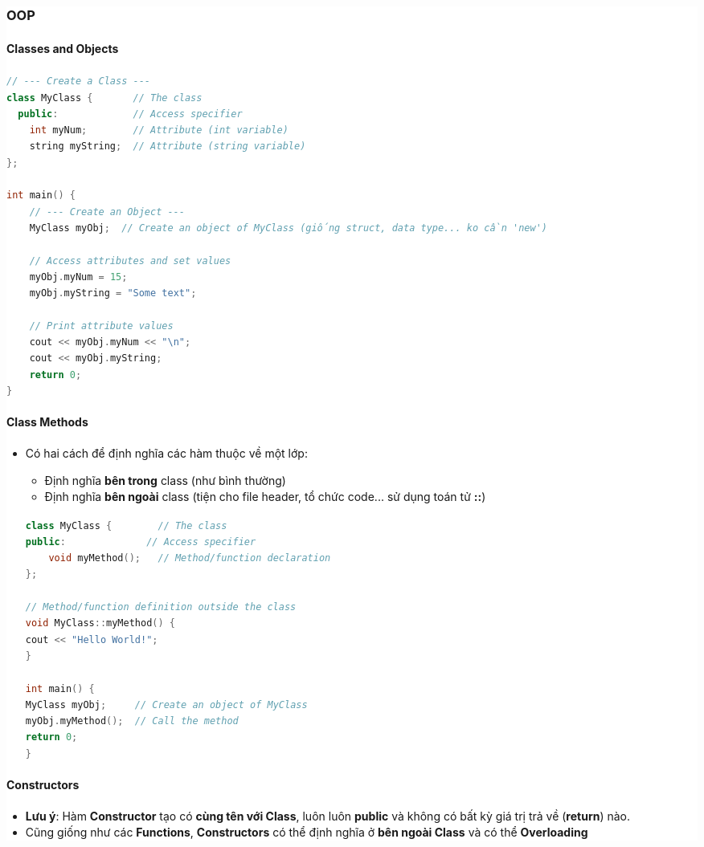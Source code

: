 ### OOP

#### Classes and Objects

```c++
// --- Create a Class ---
class MyClass {       // The class
  public:             // Access specifier
    int myNum;        // Attribute (int variable)
    string myString;  // Attribute (string variable)
};

int main() {
    // --- Create an Object ---
    MyClass myObj;  // Create an object of MyClass (giống struct, data type... ko cần 'new')

    // Access attributes and set values
    myObj.myNum = 15; 
    myObj.myString = "Some text";

    // Print attribute values
    cout << myObj.myNum << "\n";
    cout << myObj.myString;
    return 0;
}
```

#### Class Methods
- Có hai cách để định nghĩa các hàm thuộc về một lớp:
    + Định nghĩa **bên trong** class (như bình thường)
    + Định nghĩa **bên ngoài** class (tiện cho file header, tổ chức code... sử dụng toán tử **::**)

    ```c++
    class MyClass {        // The class
    public:              // Access specifier
        void myMethod();   // Method/function declaration
    };

    // Method/function definition outside the class
    void MyClass::myMethod() {
    cout << "Hello World!";
    }

    int main() {
    MyClass myObj;     // Create an object of MyClass
    myObj.myMethod();  // Call the method
    return 0;
    }
    ```

#### Constructors
- **Lưu ý**: Hàm **Constructor** tạo có **cùng tên với Class**, luôn luôn **public** và không có bất kỳ giá trị trả về (**return**) nào.
- Cũng giống như các **Functions**, **Constructors** có thể định nghĩa ở **bên ngoài Class** và có thể **Overloading**
